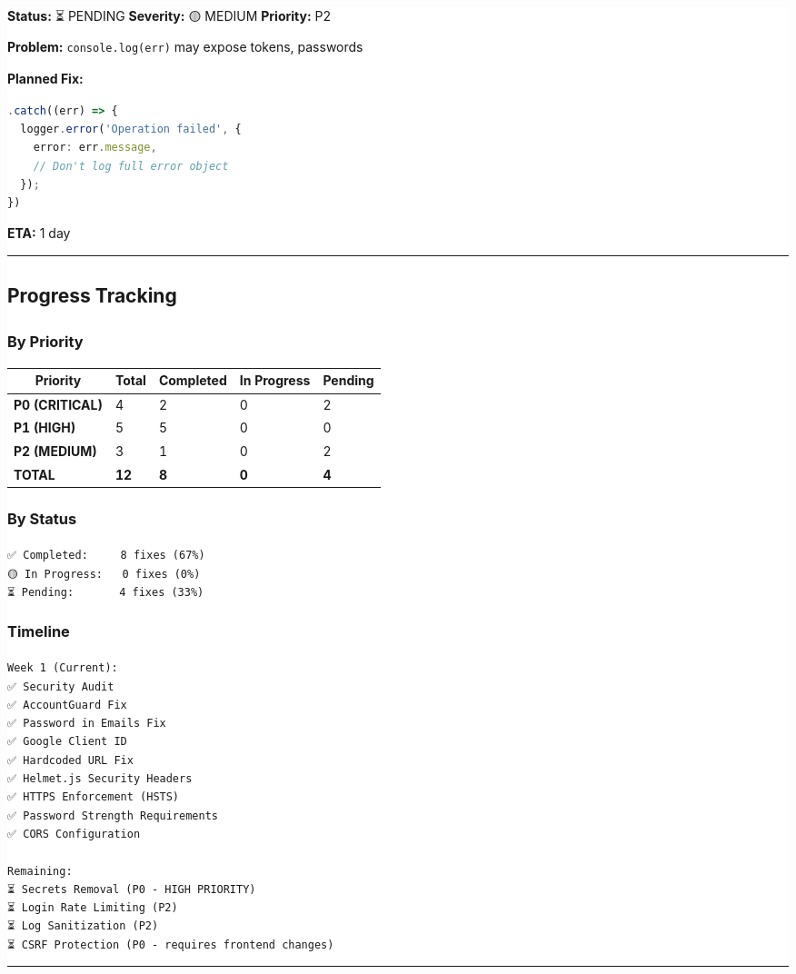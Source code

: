 **Status:** ⏳ PENDING
**Severity:** 🟡 MEDIUM
**Priority:** P2

**Problem:**
`console.log(err)` may expose tokens, passwords

**Planned Fix:**
```typescript
.catch((err) => {
  logger.error('Operation failed', {
    error: err.message,
    // Don't log full error object
  });
})
```

**ETA:** 1 day

---

## Progress Tracking

### By Priority

| Priority | Total | Completed | In Progress | Pending |
|----------|-------|-----------|-------------|---------|
| **P0 (CRITICAL)** | 4 | 2 | 0 | 2 |
| **P1 (HIGH)** | 5 | 5 | 0 | 0 |
| **P2 (MEDIUM)** | 3 | 1 | 0 | 2 |
| **TOTAL** | **12** | **8** | **0** | **4** |

### By Status

```
✅ Completed:     8 fixes (67%)
🟡 In Progress:   0 fixes (0%)
⏳ Pending:       4 fixes (33%)
```

### Timeline

```
Week 1 (Current):
✅ Security Audit
✅ AccountGuard Fix
✅ Password in Emails Fix
✅ Google Client ID
✅ Hardcoded URL Fix
✅ Helmet.js Security Headers
✅ HTTPS Enforcement (HSTS)
✅ Password Strength Requirements
✅ CORS Configuration

Remaining:
⏳ Secrets Removal (P0 - HIGH PRIORITY)
⏳ Login Rate Limiting (P2)
⏳ Log Sanitization (P2)
⏳ CSRF Protection (P0 - requires frontend changes)
```

---